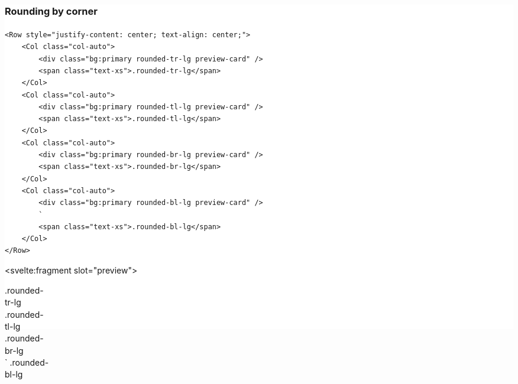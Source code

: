 </Row>
</svelte:fragment>
</Preview>

### Rounding by corner

<Preview>

```svelte
<Row style="justify-content: center; text-align: center;">
	<Col class="col-auto">
		<div class="bg:primary rounded-tr-lg preview-card" />
		<span class="text-xs">.rounded-tr-lg</span>
	</Col>
	<Col class="col-auto">
		<div class="bg:primary rounded-tl-lg preview-card" />
		<span class="text-xs">.rounded-tl-lg</span>
	</Col>
	<Col class="col-auto">
		<div class="bg:primary rounded-br-lg preview-card" />
		<span class="text-xs">.rounded-br-lg</span>
	</Col>
	<Col class="col-auto">
		<div class="bg:primary rounded-bl-lg preview-card" />
		`
		<span class="text-xs">.rounded-bl-lg</span>
	</Col>
</Row>
```

<svelte:fragment slot="preview">
<Row style="justify-content: center; text-align: center;">

<Col class="col-auto">
    <div class="bg:primary rounded-tr-lg preview-card"/>
    <span class="text-xs">.rounded-tr-lg</span>
</Col>
<Col class="col-auto">
    <div class="bg:primary rounded-tl-lg preview-card"/>
    <span class="text-xs">.rounded-tl-lg</span>
</Col>
<Col class="col-auto">
    <div class="bg:primary rounded-br-lg preview-card"/>
    <span class="text-xs">.rounded-br-lg</span>
</Col>
<Col class="col-auto">
    <div class="bg:primary rounded-bl-lg preview-card"/>`
    <span class="text-xs">.rounded-bl-lg</span>
</Col>

</Row>
</svelte:fragment>
</Preview>

<style>
    .preview-card {
        width: 75px; 
        height: 75px;
    }

    .preview-card-large {
        width: 150px; 
        height: 75px;
    }
</style>
